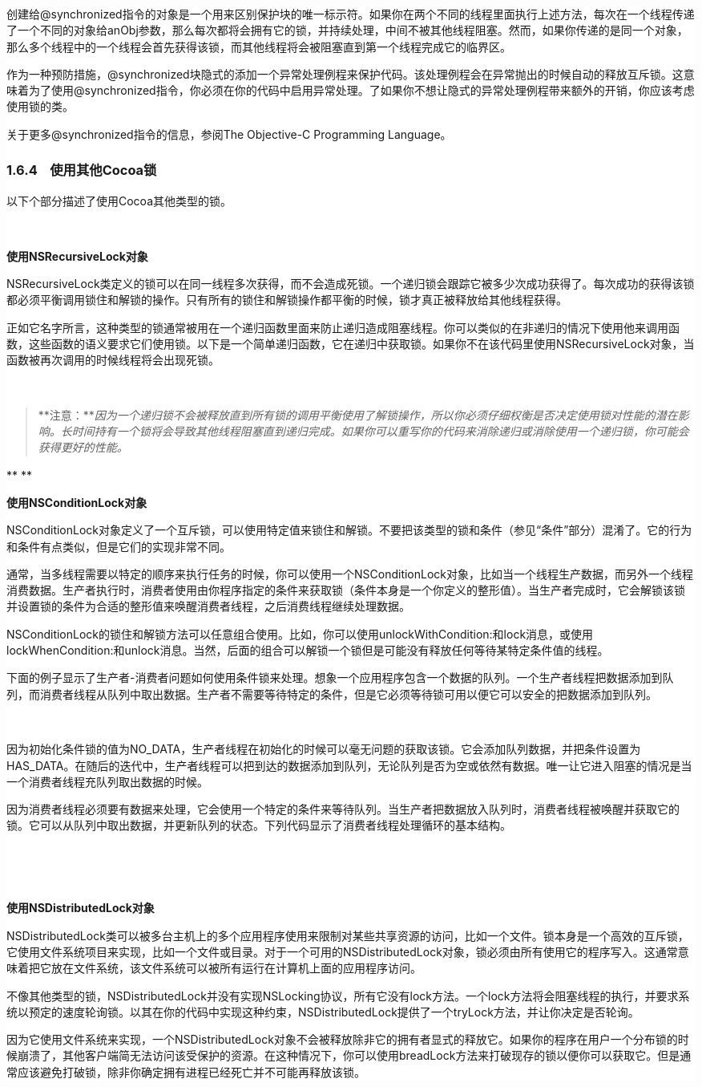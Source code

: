 创建给@synchronized指令的对象是一个用来区别保护块的唯一标示符。如果你在两个不同的线程里面执行上述方法，每次在一个线程传递了一个不同的对象给anObj参数，那么每次都将会拥有它的锁，并持续处理，中间不被其他线程阻塞。然而，如果你传递的是同一个对象，那么多个线程中的一个线程会首先获得该锁，而其他线程将会被阻塞直到第一个线程完成它的临界区。

作为一种预防措施，@synchronized块隐式的添加一个异常处理例程来保护代码。该处理例程会在异常抛出的时候自动的释放互斥锁。这意味着为了使用@synchronized指令，你必须在你的代码中启用异常处理。了如果你不想让隐式的异常处理例程带来额外的开销，你应该考虑使用锁的类。

关于更多@synchronized指令的信息，参阅The Objective-C Programming Language。

### 1.6.4    使用其他Cocoa锁

以下个部分描述了使用Cocoa其他类型的锁。

 

**使用NSRecursiveLock对象**

NSRecursiveLock类定义的锁可以在同一线程多次获得，而不会造成死锁。一个递归锁会跟踪它被多少次成功获得了。每次成功的获得该锁都必须平衡调用锁住和解锁的操作。只有所有的锁住和解锁操作都平衡的时候，锁才真正被释放给其他线程获得。

正如它名字所言，这种类型的锁通常被用在一个递归函数里面来防止递归造成阻塞线程。你可以类似的在非递归的情况下使用他来调用函数，这些函数的语义要求它们使用锁。以下是一个简单递归函数，它在递归中获取锁。如果你不在该代码里使用NSRecursiveLock对象，当函数被再次调用的时候线程将会出现死锁。

 

> **注意：***因为一个递归锁不会被释放直到所有锁的调用平衡使用了解锁操作，所以你必须仔细权衡是否决定使用锁对性能的潜在影响。长时间持有一个锁将会导致其他线程阻塞直到递归完成。如果你可以重写你的代码来消除递归或消除使用一个递归锁，你可能会获得更好的性能。*

** **

**使用NSConditionLock对象**

NSConditionLock对象定义了一个互斥锁，可以使用特定值来锁住和解锁。不要把该类型的锁和条件（参见“条件”部分）混淆了。它的行为和条件有点类似，但是它们的实现非常不同。

通常，当多线程需要以特定的顺序来执行任务的时候，你可以使用一个NSConditionLock对象，比如当一个线程生产数据，而另外一个线程消费数据。生产者执行时，消费者使用由你程序指定的条件来获取锁（条件本身是一个你定义的整形值）。当生产者完成时，它会解锁该锁并设置锁的条件为合适的整形值来唤醒消费者线程，之后消费线程继续处理数据。

NSConditionLock的锁住和解锁方法可以任意组合使用。比如，你可以使用unlockWithCondition:和lock消息，或使用lockWhenCondition:和unlock消息。当然，后面的组合可以解锁一个锁但是可能没有释放任何等待某特定条件值的线程。

下面的例子显示了生产者-消费者问题如何使用条件锁来处理。想象一个应用程序包含一个数据的队列。一个生产者线程把数据添加到队列，而消费者线程从队列中取出数据。生产者不需要等待特定的条件，但是它必须等待锁可用以便它可以安全的把数据添加到队列。

 

因为初始化条件锁的值为NO_DATA，生产者线程在初始化的时候可以毫无问题的获取该锁。它会添加队列数据，并把条件设置为HAS_DATA。在随后的迭代中，生产者线程可以把到达的数据添加到队列，无论队列是否为空或依然有数据。唯一让它进入阻塞的情况是当一个消费者线程充队列取出数据的时候。

因为消费者线程必须要有数据来处理，它会使用一个特定的条件来等待队列。当生产者把数据放入队列时，消费者线程被唤醒并获取它的锁。它可以从队列中取出数据，并更新队列的状态。下列代码显示了消费者线程处理循环的基本结构。

 

 

**使用NSDistributedLock对象**

NSDistributedLock类可以被多台主机上的多个应用程序使用来限制对某些共享资源的访问，比如一个文件。锁本身是一个高效的互斥锁，它使用文件系统项目来实现，比如一个文件或目录。对于一个可用的NSDistributedLock对象，锁必须由所有使用它的程序写入。这通常意味着把它放在文件系统，该文件系统可以被所有运行在计算机上面的应用程序访问。

不像其他类型的锁，NSDistributedLock并没有实现NSLocking协议，所有它没有lock方法。一个lock方法将会阻塞线程的执行，并要求系统以预定的速度轮询锁。以其在你的代码中实现这种约束，NSDistributedLock提供了一个tryLock方法，并让你决定是否轮询。

因为它使用文件系统来实现，一个NSDistributedLock对象不会被释放除非它的拥有者显式的释放它。如果你的程序在用户一个分布锁的时候崩溃了，其他客户端简无法访问该受保护的资源。在这种情况下，你可以使用breadLock方法来打破现存的锁以便你可以获取它。但是通常应该避免打破锁，除非你确定拥有进程已经死亡并不可能再释放该锁。
